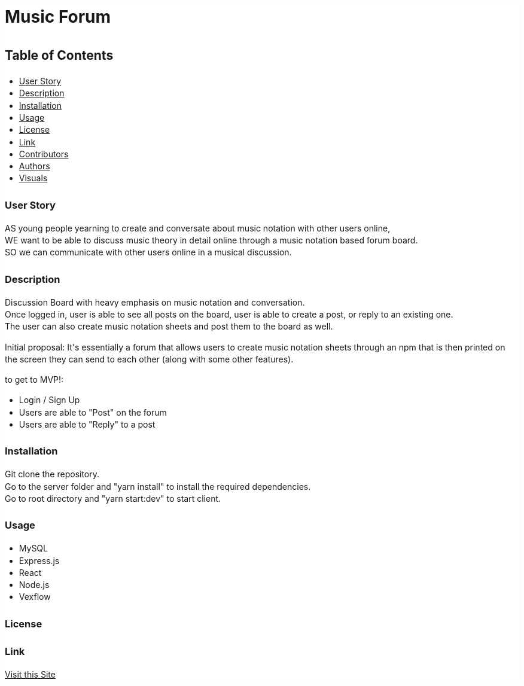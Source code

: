 # Music Forum

## Table of Contents
* [User Story](#user+story)
* [Description](#description)  
* [Installation](#installation)  
* [Usage](#usage)  
* [License](#license)  
* [Link](#link)  
* [Contributors](#contributors)  
* [Authors](#authors)  
* [Visuals](#visuals)  

### User Story
AS young people yearning to create and conversate about music notation with other users online,  
WE want to be able to discuss music theory in detail online through a music notation based forum board.  
SO we can communicate with other users online in a musical discussion.  

### Description
Discussion Board with heavy emphasis on music notation and conversation.  
Once logged in, user is able to see all posts on the board, user is able to create a post, or reply to an existing one.  
The user can also create music notation sheets and post them to the board as well.  

Initial proposal: It's essentially a forum that allows users to create music notation sheets through an npm that is then printed on the screen they can send to each other (along with some other features).

to get to MVP!:  
<ul><li>Login / Sign Up</li>  
<li>Users are able to "Post" on the forum</li>  
<li>Users are able to "Reply" to a post</li></ul>  

### Installation
Git clone the repository.  
Go to the server folder and "yarn install" to install the required dependencies.  
Go to root directory and "yarn start:dev" to start client.  

### Usage
<ul><li>MySQL</li>  
<li>Express.js</li>  
<li>React</li>  
<li>Node.js</li>  
<li>Vexflow</li></ul>  

### License

### Link
[Visit this Site](#)
